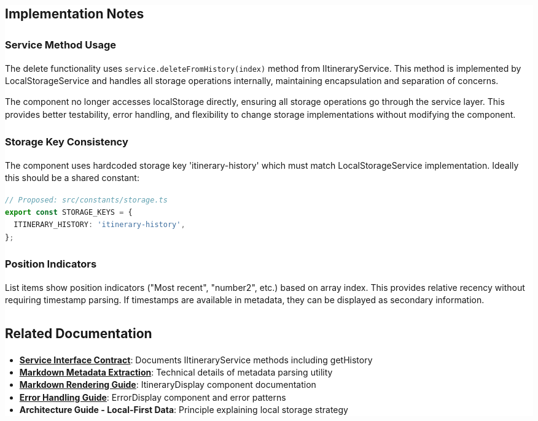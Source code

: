 ## Implementation Notes

### Service Method Usage

The delete functionality uses `service.deleteFromHistory(index)` method from IItineraryService. This method is implemented by LocalStorageService and handles all storage operations internally, maintaining encapsulation and separation of concerns.

The component no longer accesses localStorage directly, ensuring all storage operations go through the service layer. This provides better testability, error handling, and flexibility to change storage implementations without modifying the component.

### Storage Key Consistency

The component uses hardcoded storage key 'itinerary-history' which must match LocalStorageService implementation. Ideally this should be a shared constant:

```typescript
// Proposed: src/constants/storage.ts
export const STORAGE_KEYS = {
  ITINERARY_HISTORY: 'itinerary-history',
};
```

### Position Indicators

List items show position indicators ("Most recent", "number2", etc.) based on array index. This provides relative recency without requiring timestamp parsing. If timestamps are available in metadata, they can be displayed as secondary information.

## Related Documentation

- **[Service Interface Contract](../domain-model/service-interface.md)**: Documents IItineraryService methods including getHistory
- **[Markdown Metadata Extraction](./markdown-metadata-extraction.md)**: Technical details of metadata parsing utility
- **[Markdown Rendering Guide](./markdown-rendering.md)**: ItineraryDisplay component documentation
- **[Error Handling Guide](./error-handling-guide.md)**: ErrorDisplay component and error patterns
- **Architecture Guide - Local-First Data**: Principle explaining local storage strategy
